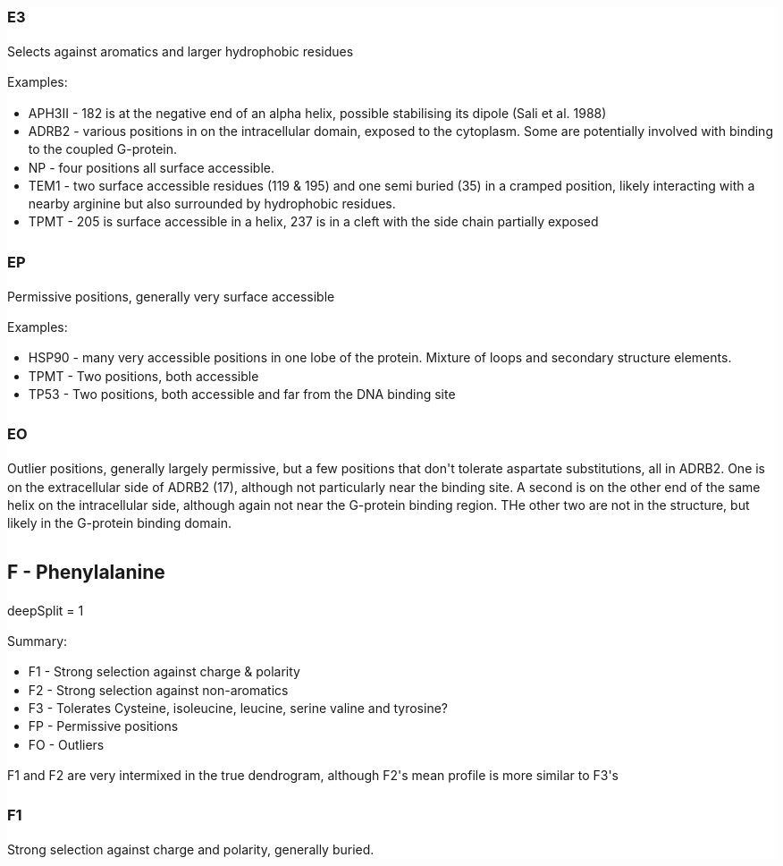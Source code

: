 ### E3

Selects against aromatics and larger hydrophobic residues

Examples:

* APH3II - 182 is at the negative end of an alpha helix, possible stabilising its dipole (Sali et al. 1988)
* ADRB2 - various positions in on the intracellular domain, exposed to the cytoplasm. Some are potentially involved with binding to the coupled G-protein.
* NP - four positions all surface accessible.
* TEM1 - two surface accessible residues (119 & 195) and one semi buried (35) in a cramped position, likely interacting with a nearby arginine but also surrounded by hydrophobic residues.
* TPMT - 205 is surface accessible in a helix, 237 is in a cleft with the side chain partially exposed

### EP

Permissive positions, generally very surface accessible

Examples:

* HSP90 - many very accessible positions in one lobe of the protein. Mixture of loops and secondary structure elements.
* TPMT - Two positions, both accessible
* TP53 - Two positions, both accessible and far from the DNA binding site

### EO

Outlier positions, generally largely permissive, but a few positions that don't tolerate aspartate substitutions, all in ADRB2.
One is on the extracellular side of ADRB2 (17), although not particularly near the binding site.
A second is on the other end of the same helix on the intracellular side, although again not near the G-protein binding region.
THe other two are not in the structure, but likely in the G-protein binding domain.

## F - Phenylalanine

deepSplit = 1

Summary:

* F1 - Strong selection against charge & polarity
* F2 - Strong selection against non-aromatics
* F3 - Tolerates Cysteine, isoleucine, leucine, serine valine and tyrosine?
* FP - Permissive positions
* FO - Outliers

F1 and F2 are very intermixed in the true dendrogram, although F2's mean profile is more similar to F3's

### F1

Strong selection against charge and polarity, generally buried.
